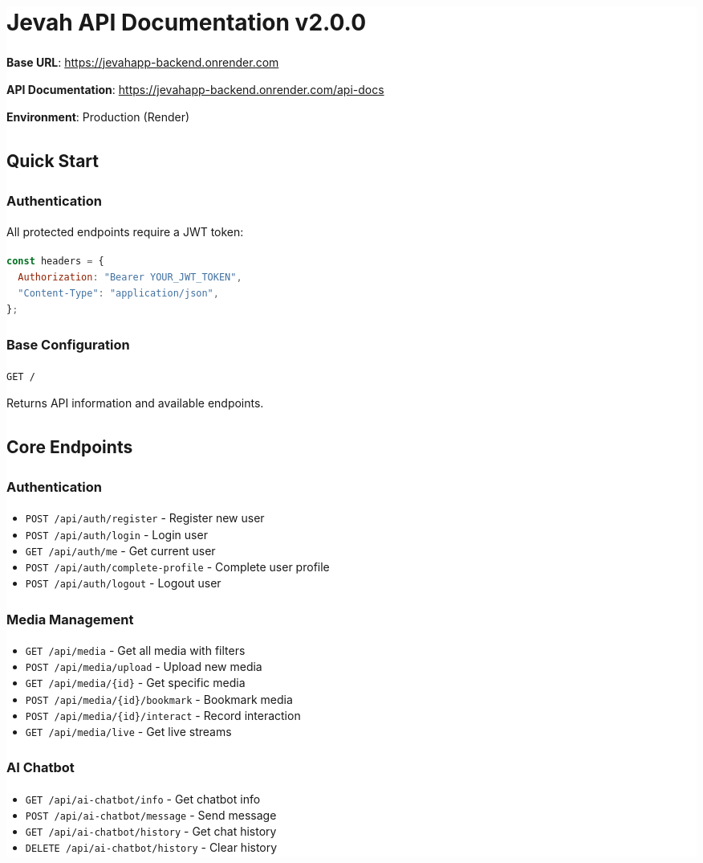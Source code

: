 # Jevah API Documentation v2.0.0

**Base URL**: https://jevahapp-backend.onrender.com

**API Documentation**: https://jevahapp-backend.onrender.com/api-docs

**Environment**: Production (Render)

## Quick Start

### Authentication

All protected endpoints require a JWT token:

```javascript
const headers = {
  Authorization: "Bearer YOUR_JWT_TOKEN",
  "Content-Type": "application/json",
};
```

### Base Configuration

```http
GET /
```

Returns API information and available endpoints.

## Core Endpoints

### Authentication

- `POST /api/auth/register` - Register new user
- `POST /api/auth/login` - Login user
- `GET /api/auth/me` - Get current user
- `POST /api/auth/complete-profile` - Complete user profile
- `POST /api/auth/logout` - Logout user

### Media Management

- `GET /api/media` - Get all media with filters
- `POST /api/media/upload` - Upload new media
- `GET /api/media/{id}` - Get specific media
- `POST /api/media/{id}/bookmark` - Bookmark media
- `POST /api/media/{id}/interact` - Record interaction
- `GET /api/media/live` - Get live streams

### AI Chatbot

- `GET /api/ai-chatbot/info` - Get chatbot info
- `POST /api/ai-chatbot/message` - Send message
- `GET /api/ai-chatbot/history` - Get chat history
- `DELETE /api/ai-chatbot/history` - Clear history
